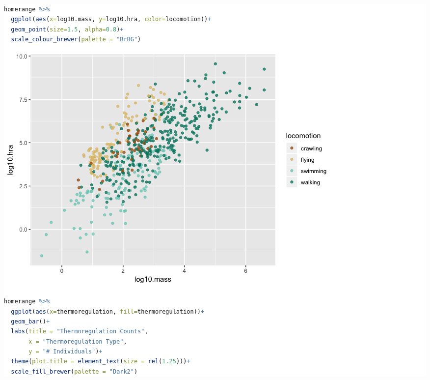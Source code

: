 
```r
homerange %>%  
  ggplot(aes(x=log10.mass, y=log10.hra, color=locomotion))+
  geom_point(size=1.5, alpha=0.8)+
  scale_colour_brewer(palette = "BrBG")
```

![](lab6_2_files/figure-html/unnamed-chunk-23-1.png)


```r
homerange %>% 
  ggplot(aes(x=thermoregulation, fill=thermoregulation))+
  geom_bar()+
  labs(title = "Thermoregulation Counts",
       x = "Thermoregulation Type",
       y = "# Individuals")+ 
  theme(plot.title = element_text(size = rel(1.25)))+
  scale_fill_brewer(palette = "Dark2")
```
